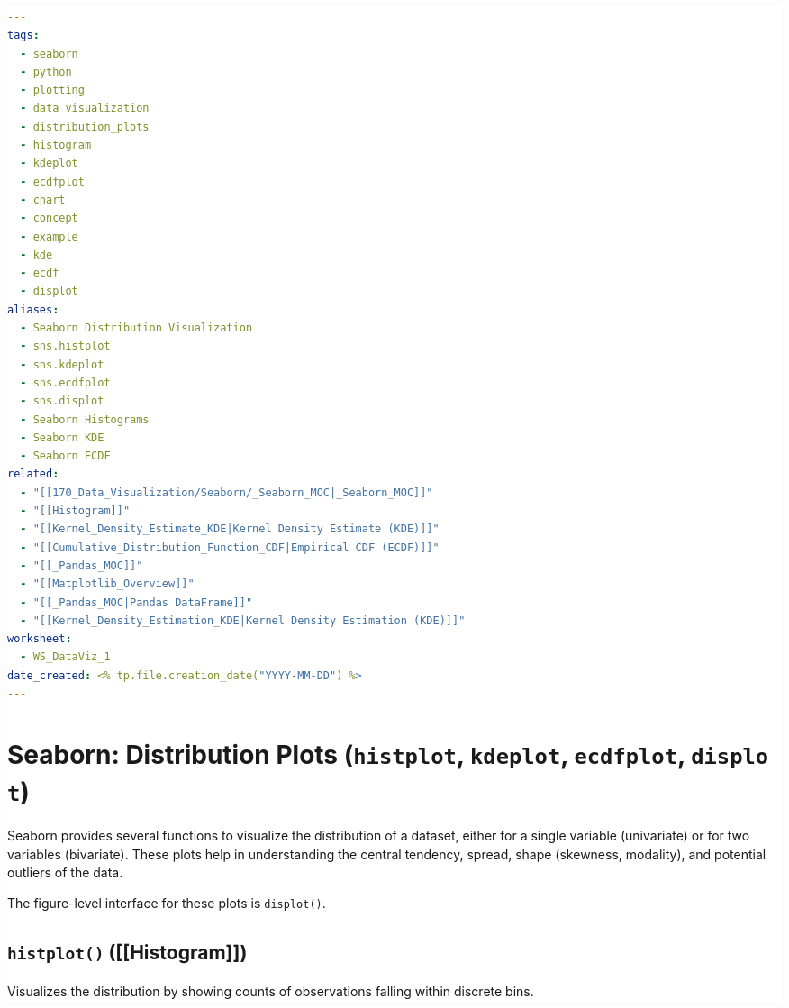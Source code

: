 ```yaml
---
tags:
  - seaborn
  - python
  - plotting
  - data_visualization
  - distribution_plots
  - histogram
  - kdeplot
  - ecdfplot
  - chart
  - concept
  - example
  - kde
  - ecdf
  - displot
aliases:
  - Seaborn Distribution Visualization
  - sns.histplot
  - sns.kdeplot
  - sns.ecdfplot
  - sns.displot
  - Seaborn Histograms
  - Seaborn KDE
  - Seaborn ECDF
related:
  - "[[170_Data_Visualization/Seaborn/_Seaborn_MOC|_Seaborn_MOC]]"
  - "[[Histogram]]"
  - "[[Kernel_Density_Estimate_KDE|Kernel Density Estimate (KDE)]]"
  - "[[Cumulative_Distribution_Function_CDF|Empirical CDF (ECDF)]]"
  - "[[_Pandas_MOC]]"
  - "[[Matplotlib_Overview]]"
  - "[[_Pandas_MOC|Pandas DataFrame]]"
  - "[[Kernel_Density_Estimation_KDE|Kernel Density Estimation (KDE)]]"
worksheet:
  - WS_DataViz_1
date_created: <% tp.file.creation_date("YYYY-MM-DD") %>
---
```

# Seaborn: Distribution Plots (`histplot`, `kdeplot`, `ecdfplot`, `displot`)

Seaborn provides several functions to visualize the distribution of a dataset, either for a single variable (univariate) or for two variables (bivariate). These plots help in understanding the central tendency, spread, shape (skewness, modality), and potential outliers of the data.

The figure-level interface for these plots is `displot()`.

## `histplot()` ([[Histogram]])
Visualizes the distribution by showing counts of observations falling within discrete bins.
